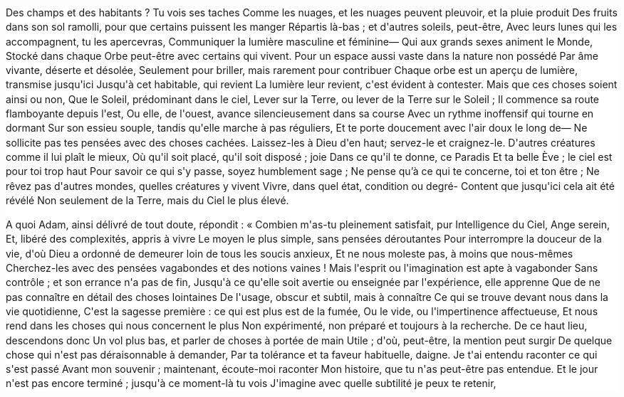 Des champs et des habitants ? Tu vois ses taches
Comme les nuages, et les nuages ​​peuvent pleuvoir, et la pluie produit
Des fruits dans son sol ramolli, pour que certains puissent les manger
Répartis là-bas ; et d'autres soleils, peut-être,
Avec leurs lunes qui les accompagnent, tu les apercevras,
Communiquer la lumière masculine et féminine—
Qui aux grands sexes animent le Monde,
Stocké dans chaque Orbe peut-être avec certains qui vivent.
Pour un espace aussi vaste dans la nature non possédé
Par âme vivante, déserte et désolée,
Seulement pour briller, mais rarement pour contribuer
Chaque orbe est un aperçu de lumière, transmise jusqu'ici
Jusqu'à cet habitable, qui revient
La lumière leur revient, c'est évident à contester.
Mais que ces choses soient ainsi ou non,
Que le Soleil, prédominant dans le ciel,
Lever sur la Terre, ou lever de la Terre sur le Soleil ;
Il commence sa route flamboyante depuis l'est,
Ou elle, de l'ouest, avance silencieusement dans sa course
Avec un rythme inoffensif qui tourne en dormant
Sur son essieu souple, tandis qu'elle marche à pas réguliers,
Et te porte doucement avec l'air doux le long de—
Ne sollicite pas tes pensées avec des choses cachées.
Laissez-les à Dieu d'en haut; servez-le et craignez-le.
D'autres créatures comme il lui plaît le mieux,
Où qu'il soit placé, qu'il soit disposé ; joie
Dans ce qu'il te donne, ce Paradis
Et ta belle Ève ; le ciel est pour toi trop haut
Pour savoir ce qui s'y passe, soyez humblement sage ;
Ne pense qu’à ce qui te concerne, toi et ton être ;
Ne rêvez pas d'autres mondes, quelles créatures y vivent
Vivre, dans quel état, condition ou degré-
Content que jusqu'ici cela ait été révélé
Non seulement de la Terre, mais du Ciel le plus élevé.

A quoi Adam, ainsi délivré de tout doute, répondit :
« Combien m'as-tu pleinement satisfait, pur
Intelligence du Ciel, Ange serein,
Et, libéré des complexités, appris à vivre
Le moyen le plus simple, sans pensées déroutantes
Pour interrompre la douceur de la vie, d'où
Dieu a ordonné de demeurer loin de tous les soucis anxieux,
Et ne nous moleste pas, à moins que nous-mêmes
Cherchez-les avec des pensées vagabondes et des notions vaines !
Mais l'esprit ou l'imagination est apte à vagabonder
Sans contrôle ; et son errance n'a pas de fin,
Jusqu'à ce qu'elle soit avertie ou enseignée par l'expérience, elle apprenne
Que de ne pas connaître en détail des choses lointaines
De l'usage, obscur et subtil, mais à connaître
Ce qui se trouve devant nous dans la vie quotidienne,
C'est la sagesse première : ce qui est plus est de la fumée,
Ou le vide, ou l'impertinence affectueuse,
Et nous rend dans les choses qui nous concernent le plus
Non expérimenté, non préparé et toujours à la recherche.
De ce haut lieu, descendons donc
Un vol plus bas, et parler de choses à portée de main
Utile ; d'où, peut-être, la mention peut surgir
De quelque chose qui n'est pas déraisonnable à demander,
Par ta tolérance et ta faveur habituelle, daigne.
Je t'ai entendu raconter ce qui s'est passé
Avant mon souvenir ; maintenant, écoute-moi raconter
Mon histoire, que tu n'as peut-être pas entendue.
Et le jour n'est pas encore terminé ; jusqu'à ce moment-là tu vois
J'imagine avec quelle subtilité je peux te retenir,